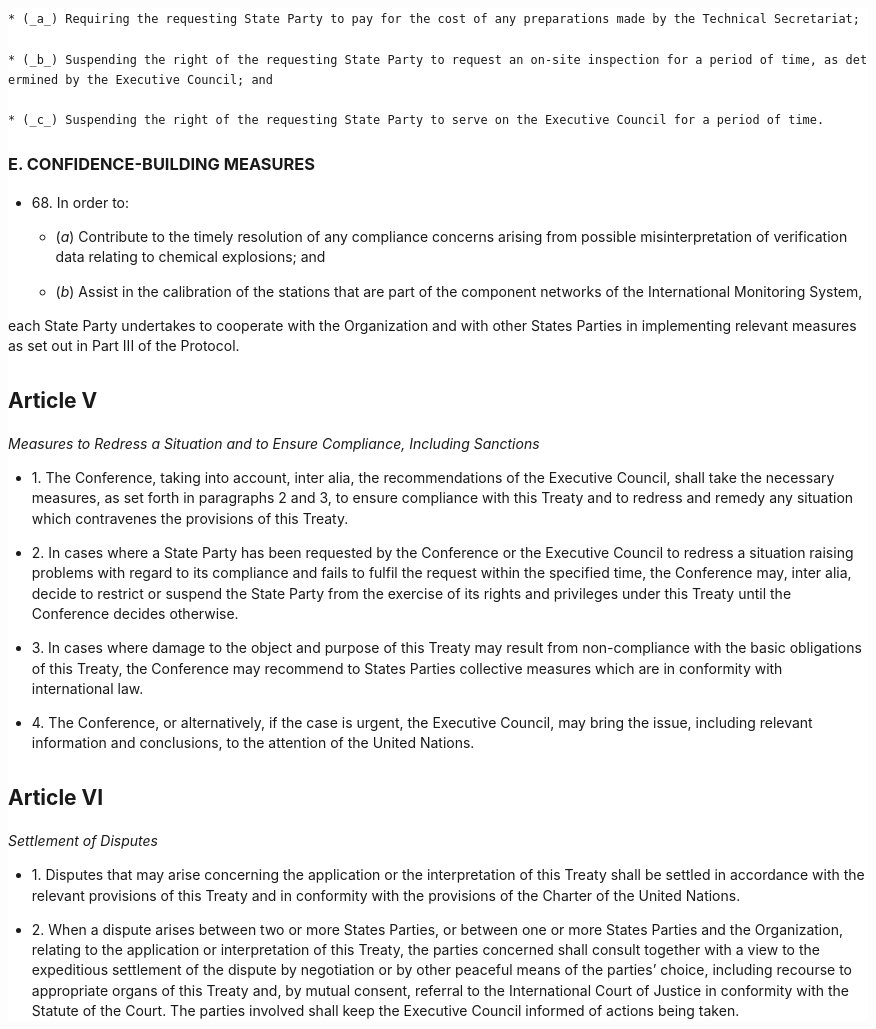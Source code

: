     * (_a_) Requiring the requesting State Party to pay for the cost of any preparations made by the Technical Secretariat;

    * (_b_) Suspending the right of the requesting State Party to request an on-site inspection for a period of time, as determined by the Executive Council; and

    * (_c_) Suspending the right of the requesting State Party to serve on the Executive Council for a period of time.

### E. CONFIDENCE-BUILDING MEASURES

  * 68. In order to:

    * (_a_) Contribute to the timely resolution of any compliance concerns arising from possible misinterpretation of verification data relating to chemical explosions; and

    * (_b_) Assist in the calibration of the stations that are part of the component networks of the International Monitoring System,

each State Party undertakes to cooperate with the Organization and with other States Parties in implementing relevant measures as set out in Part III of the Protocol.

## Article V  
_Measures to Redress a Situation and to Ensure Compliance, Including Sanctions_

  * 1. The Conference, taking into account, inter alia, the recommendations of the Executive Council, shall take the necessary measures, as set forth in paragraphs 2 and 3, to ensure compliance with this Treaty and to redress and remedy any situation which contravenes the provisions of this Treaty.

  * 2. In cases where a State Party has been requested by the Conference or the Executive Council to redress a situation raising problems with regard to its compliance and fails to fulfil the request within the specified time, the Conference may, inter alia, decide to restrict or suspend the State Party from the exercise of its rights and privileges under this Treaty until the Conference decides otherwise.

  * 3. In cases where damage to the object and purpose of this Treaty may result from non-compliance with the basic obligations of this Treaty, the Conference may recommend to States Parties collective measures which are in conformity with international law.

  * 4. The Conference, or alternatively, if the case is urgent, the Executive Council, may bring the issue, including relevant information and conclusions, to the attention of the United Nations.

## Article VI  
_Settlement of Disputes_

  * 1. Disputes that may arise concerning the application or the interpretation of this Treaty shall be settled in accordance with the relevant provisions of this Treaty and in conformity with the provisions of the Charter of the United Nations.

  * 2. When a dispute arises between two or more States Parties, or between one or more States Parties and the Organization, relating to the application or interpretation of this Treaty, the parties concerned shall consult together with a view to the expeditious settlement of the dispute by negotiation or by other peaceful means of the parties’ choice, including recourse to appropriate organs of this Treaty and, by mutual consent, referral to the International Court of Justice in conformity with the Statute of the Court. The parties involved shall keep the Executive Council informed of actions being taken.

